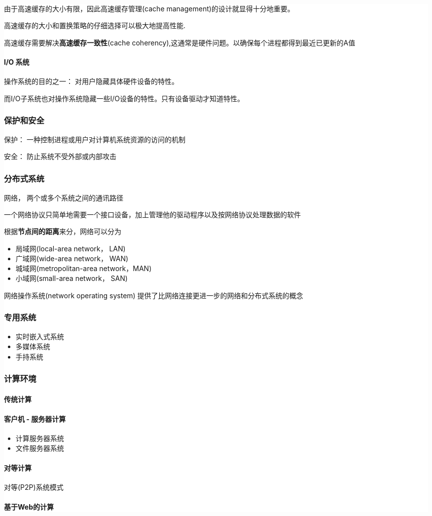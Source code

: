 由于高速缓存的大小有限，因此高速缓存管理(cache management)的设计就显得十分地重要。

高速缓存的大小和置换策略的仔细选择可以极大地提高性能.

高速缓存需要解决**高速缓存一致性**(cache coherency),这通常是硬件问题。以确保每个进程都得到最近已更新的A值

#### I/O 系统

操作系统的目的之一： 对用户隐藏具体硬件设备的特性。

而I/O子系统也对操作系统隐藏一些I/O设备的特性。只有设备驱动才知道特性。



### 保护和安全

保护： 一种控制进程或用户对计算机系统资源的访问的机制

安全： 防止系统不受外部或内部攻击



### 分布式系统

网络， 两个或多个系统之间的通讯路径

一个网络协议只简单地需要一个接口设备，加上管理他的驱动程序以及按网络协议处理数据的软件

根据**节点间的距离**来分，网络可以分为

- 局域网(local-area network， LAN)
- 广域网(wide-area network， WAN)
- 城域网(metropolitan-area network，MAN)
- 小域网(small-area network， SAN)

网络操作系统(network operating system) 提供了比网络连接更进一步的网络和分布式系统的概念



### 专用系统

- 实时嵌入式系统
- 多媒体系统
- 手持系统

### 计算环境

#### 传统计算

#### 客户机 - 服务器计算

- 计算服务器系统
- 文件服务器系统

#### 对等计算

对等(P2P)系统模式

#### 基于Web的计算
